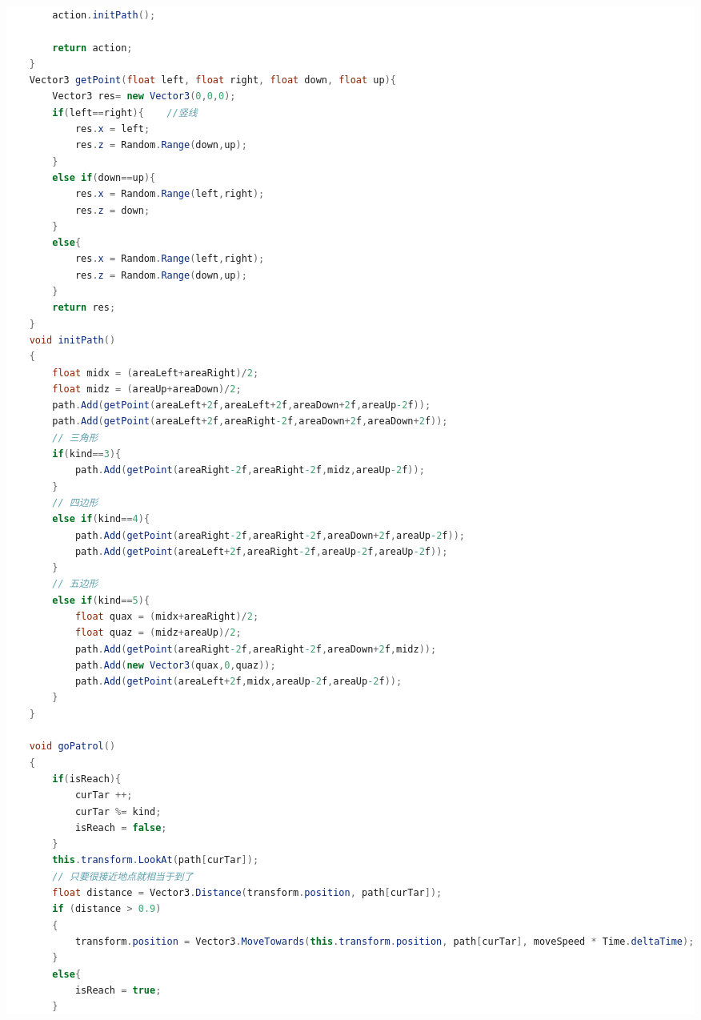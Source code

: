 ```c#
        action.initPath();
        
        return action;
    }
    Vector3 getPoint(float left, float right, float down, float up){
        Vector3 res= new Vector3(0,0,0);
        if(left==right){    //竖线
            res.x = left;
            res.z = Random.Range(down,up); 
        }
        else if(down==up){
            res.x = Random.Range(left,right);
            res.z = down;
        }
        else{
            res.x = Random.Range(left,right);
            res.z = Random.Range(down,up);
        }
        return res;
    }
    void initPath()
    {
        float midx = (areaLeft+areaRight)/2;
        float midz = (areaUp+areaDown)/2;
        path.Add(getPoint(areaLeft+2f,areaLeft+2f,areaDown+2f,areaUp-2f));
        path.Add(getPoint(areaLeft+2f,areaRight-2f,areaDown+2f,areaDown+2f));
        // 三角形
        if(kind==3){
            path.Add(getPoint(areaRight-2f,areaRight-2f,midz,areaUp-2f));
        }
        // 四边形
        else if(kind==4){
            path.Add(getPoint(areaRight-2f,areaRight-2f,areaDown+2f,areaUp-2f));
            path.Add(getPoint(areaLeft+2f,areaRight-2f,areaUp-2f,areaUp-2f));
        }
        // 五边形
        else if(kind==5){
            float quax = (midx+areaRight)/2;
            float quaz = (midz+areaUp)/2;
            path.Add(getPoint(areaRight-2f,areaRight-2f,areaDown+2f,midz));
            path.Add(new Vector3(quax,0,quaz));
            path.Add(getPoint(areaLeft+2f,midx,areaUp-2f,areaUp-2f));
        }
    }

    void goPatrol()
    {
        if(isReach){
            curTar ++;
            curTar %= kind;
            isReach = false;
        }
        this.transform.LookAt(path[curTar]);
        // 只要很接近地点就相当于到了
        float distance = Vector3.Distance(transform.position, path[curTar]);
        if (distance > 0.9)
        {
            transform.position = Vector3.MoveTowards(this.transform.position, path[curTar], moveSpeed * Time.deltaTime);
        }
        else{
            isReach = true;
        }
```